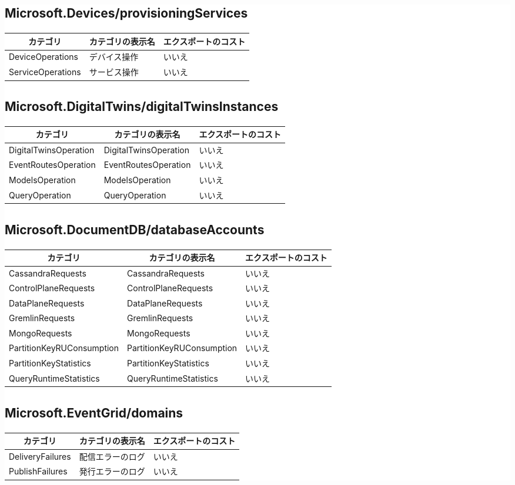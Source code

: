 
## <a name="microsoftdevicesprovisioningservices"></a>Microsoft.Devices/provisioningServices

|カテゴリ|カテゴリの表示名|エクスポートのコスト|
|---|---|---|
|DeviceOperations|デバイス操作|いいえ|
|ServiceOperations|サービス操作|いいえ|


## <a name="microsoftdigitaltwinsdigitaltwinsinstances"></a>Microsoft.DigitalTwins/digitalTwinsInstances

|カテゴリ|カテゴリの表示名|エクスポートのコスト|
|---|---|---|
|DigitalTwinsOperation|DigitalTwinsOperation|いいえ|
|EventRoutesOperation|EventRoutesOperation|いいえ|
|ModelsOperation|ModelsOperation|いいえ|
|QueryOperation|QueryOperation|いいえ|


## <a name="microsoftdocumentdbdatabaseaccounts"></a>Microsoft.DocumentDB/databaseAccounts

|カテゴリ|カテゴリの表示名|エクスポートのコスト|
|---|---|---|
|CassandraRequests|CassandraRequests|いいえ|
|ControlPlaneRequests|ControlPlaneRequests|いいえ|
|DataPlaneRequests|DataPlaneRequests|いいえ|
|GremlinRequests|GremlinRequests|いいえ|
|MongoRequests|MongoRequests|いいえ|
|PartitionKeyRUConsumption|PartitionKeyRUConsumption|いいえ|
|PartitionKeyStatistics|PartitionKeyStatistics|いいえ|
|QueryRuntimeStatistics|QueryRuntimeStatistics|いいえ|


## <a name="microsofteventgriddomains"></a>Microsoft.EventGrid/domains

|カテゴリ|カテゴリの表示名|エクスポートのコスト|
|---|---|---|
|DeliveryFailures|配信エラーのログ|いいえ|
|PublishFailures|発行エラーのログ|いいえ|

